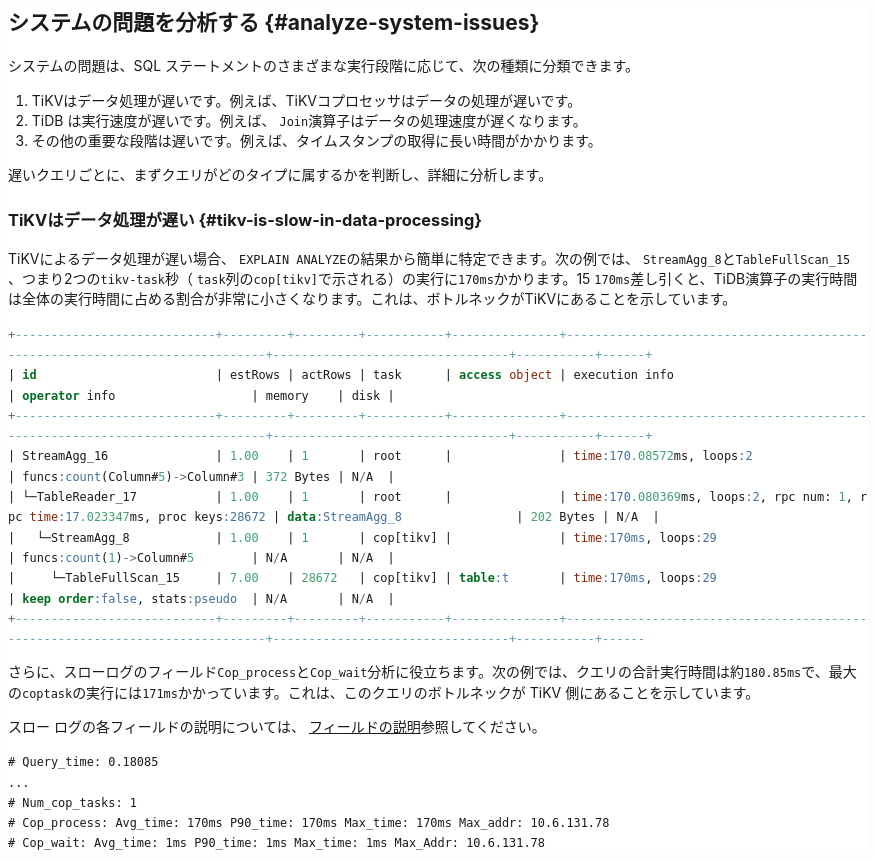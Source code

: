 ## システムの問題を分析する {#analyze-system-issues}

システムの問題は、SQL ステートメントのさまざまな実行段階に応じて、次の種類に分類できます。

1.  TiKVはデータ処理が遅いです。例えば、TiKVコプロセッサはデータの処理が遅いです。
2.  TiDB は実行速度が遅いです。例えば、 `Join`演算子はデータの処理速度が遅くなります。
3.  その他の重要な段階は遅いです。例えば、タイムスタンプの取得に長い時間がかかります。

遅いクエリごとに、まずクエリがどのタイプに属するかを判断し、詳細に分析します。

### TiKVはデータ処理が遅い {#tikv-is-slow-in-data-processing}

TiKVによるデータ処理が遅い場合、 `EXPLAIN ANALYZE`の結果から簡単に特定できます。次の例では、 `StreamAgg_8`と`TableFullScan_15` 、つまり2つの`tikv-task`秒（ `task`列の`cop[tikv]`で示される）の実行に`170ms`かかります。15 `170ms`差し引くと、TiDB演算子の実行時間は全体の実行時間に占める割合が非常に小さくなります。これは、ボトルネックがTiKVにあることを示しています。

```sql
+----------------------------+---------+---------+-----------+---------------+------------------------------------------------------------------------------+---------------------------------+-----------+------+
| id                         | estRows | actRows | task      | access object | execution info                                                               | operator info                   | memory    | disk |
+----------------------------+---------+---------+-----------+---------------+------------------------------------------------------------------------------+---------------------------------+-----------+------+
| StreamAgg_16               | 1.00    | 1       | root      |               | time:170.08572ms, loops:2                                                     | funcs:count(Column#5)->Column#3 | 372 Bytes | N/A  |
| └─TableReader_17           | 1.00    | 1       | root      |               | time:170.080369ms, loops:2, rpc num: 1, rpc time:17.023347ms, proc keys:28672 | data:StreamAgg_8                | 202 Bytes | N/A  |
|   └─StreamAgg_8            | 1.00    | 1       | cop[tikv] |               | time:170ms, loops:29                                                          | funcs:count(1)->Column#5        | N/A       | N/A  |
|     └─TableFullScan_15     | 7.00    | 28672   | cop[tikv] | table:t       | time:170ms, loops:29                                                          | keep order:false, stats:pseudo  | N/A       | N/A  |
+----------------------------+---------+---------+-----------+---------------+------------------------------------------------------------------------------+---------------------------------+-----------+------
```

さらに、スローログのフィールド`Cop_process`と`Cop_wait`分析に役立ちます。次の例では、クエリの合計実行時間は約`180.85ms`で、最大の`coptask`の実行には`171ms`かかっています。これは、このクエリのボトルネックが TiKV 側にあることを示しています。

スロー ログの各フィールドの説明については、 [フィールドの説明](/identify-slow-queries.md#fields-description)参照してください。

```log
# Query_time: 0.18085
...
# Num_cop_tasks: 1
# Cop_process: Avg_time: 170ms P90_time: 170ms Max_time: 170ms Max_addr: 10.6.131.78
# Cop_wait: Avg_time: 1ms P90_time: 1ms Max_time: 1ms Max_Addr: 10.6.131.78
```
